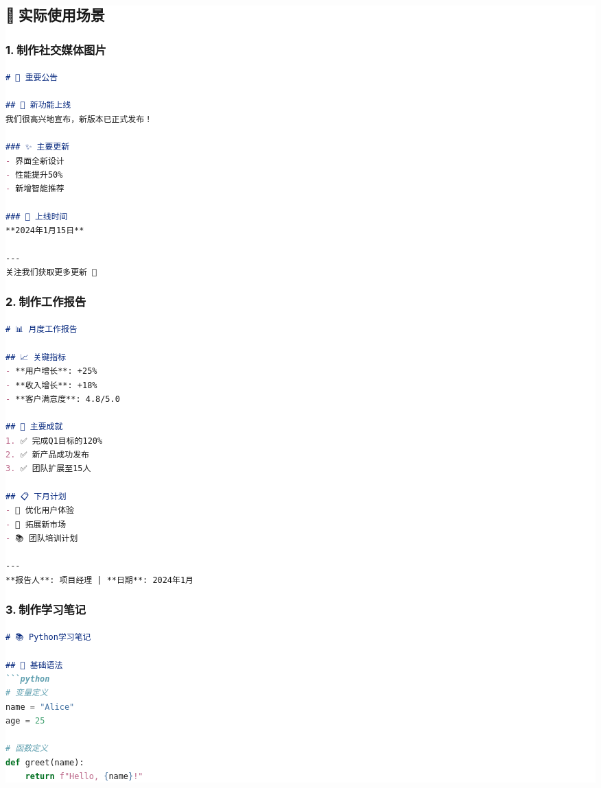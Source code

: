 
## 🎯 实际使用场景

### 1. 制作社交媒体图片
```markdown
# 📢 重要公告

## 🚀 新功能上线
我们很高兴地宣布，新版本已正式发布！

### ✨ 主要更新
- 界面全新设计
- 性能提升50%  
- 新增智能推荐

### 📅 上线时间
**2024年1月15日**

---
关注我们获取更多更新 🔔
```

### 2. 制作工作报告
```markdown
# 📊 月度工作报告

## 📈 关键指标
- **用户增长**: +25%
- **收入增长**: +18% 
- **客户满意度**: 4.8/5.0

## 🎯 主要成就
1. ✅ 完成Q1目标的120%
2. ✅ 新产品成功发布
3. ✅ 团队扩展至15人

## 📋 下月计划
- 🔄 优化用户体验
- 🚀 拓展新市场
- 📚 团队培训计划

---
**报告人**: 项目经理 | **日期**: 2024年1月
```

### 3. 制作学习笔记
```markdown
# 📚 Python学习笔记

## 🐍 基础语法
```python
# 变量定义
name = "Alice"
age = 25

# 函数定义
def greet(name):
    return f"Hello, {name}!"
```
